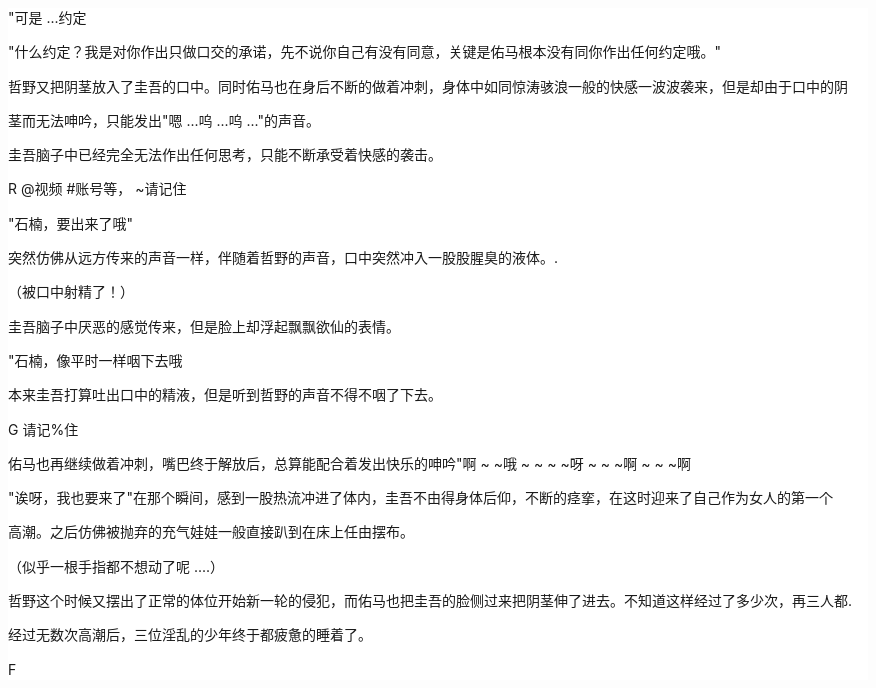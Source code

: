 
"可是 ...约定



"什么约定？我是对你作出只做口交的承诺，先不说你自己有没有同意，关键是佑马根本没有同你作出任何约定哦。"



哲野又把阴茎放入了圭吾的口中。同时佑马也在身后不断的做着冲刺，身体中如同惊涛骇浪一般的快感一波波袭来，但是却由于口中的阴



茎而无法呻吟，只能发出"嗯 ...呜 ...呜 ..."的声音。



圭吾脑子中已经完全无法作出任何思考，只能不断承受着快感的袭击。

R  @视频 #账号等， ~请记住



"石楠，要出来了哦"



突然仿佛从远方传来的声音一样，伴随着哲野的声音，口中突然冲入一股股腥臭的液体。.



（被口中射精了！）



圭吾脑子中厌恶的感觉传来，但是脸上却浮起飘飘欲仙的表情。



"石楠，像平时一样咽下去哦



本来圭吾打算吐出口中的精液，但是听到哲野的声音不得不咽了下去。

G 请记%住



佑马也再继续做着冲刺，嘴巴终于解放后，总算能配合着发出快乐的呻吟"啊 ~ ~哦 ~ ~ ~ ~呀 ~ ~ ~啊 ~ ~ ~啊



"诶呀，我也要来了"在那个瞬间，感到一股热流冲进了体内，圭吾不由得身体后仰，不断的痉挛，在这时迎来了自己作为女人的第一个





高潮。之后仿佛被抛弃的充气娃娃一般直接趴到在床上任由摆布。



（似乎一根手指都不想动了呢 ....）



哲野这个时候又摆出了正常的体位开始新一轮的侵犯，而佑马也把圭吾的脸侧过来把阴茎伸了进去。不知道这样经过了多少次，再三人都.



经过无数次高潮后，三位淫乱的少年终于都疲惫的睡着了。

F

